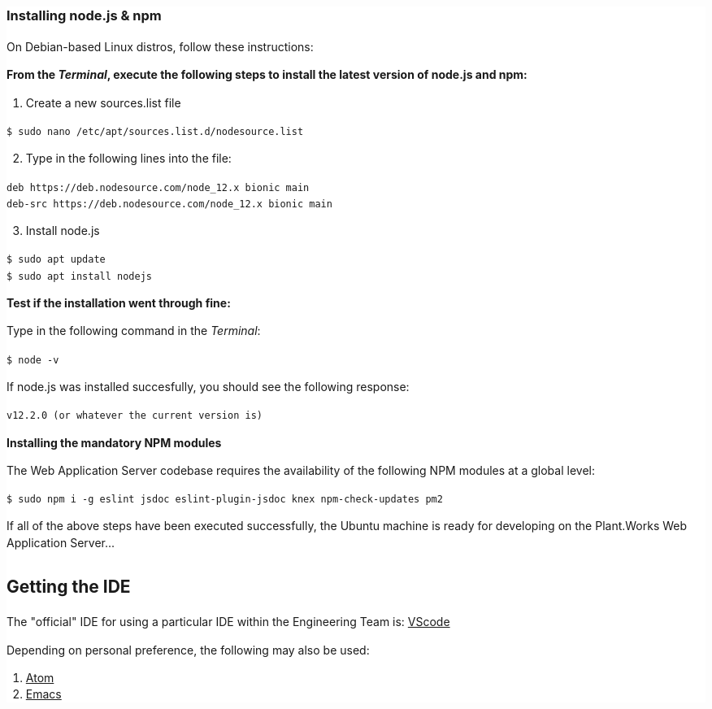 ### **Installing node.js & npm**
On Debian-based Linux distros, follow these instructions:

**From the *Terminal*, execute the following steps to install the latest version of node.js and npm:**

1. Create a new sources.list file

```
$ sudo nano /etc/apt/sources.list.d/nodesource.list
```

2. Type in the following lines into the file:

```
deb https://deb.nodesource.com/node_12.x bionic main
deb-src https://deb.nodesource.com/node_12.x bionic main
```

3. Install node.js

```
$ sudo apt update
$ sudo apt install nodejs
```

**Test if the installation went through fine:**

Type in the following command in the *Terminal*:

```
$ node -v
```

If node.js was installed succesfully, you should see the following response:

```
v12.2.0 (or whatever the current version is)
```

**Installing the mandatory NPM modules**

The Web Application Server codebase requires the availability of the following NPM modules at a global level:

```
$ sudo npm i -g eslint jsdoc eslint-plugin-jsdoc knex npm-check-updates pm2
```

If all of the above steps have been executed successfully, the Ubuntu machine is ready for developing on the Plant.Works Web Application Server...

## **Getting the IDE**
The "official" IDE for using a particular IDE within the Engineering Team is: [VScode](https://code.visualstudio.com/)

Depending on personal preference, the following may also be used:
1. [Atom](https://atom.io/)
2. [Emacs](https://www.gnu.org/software/emacs/)
